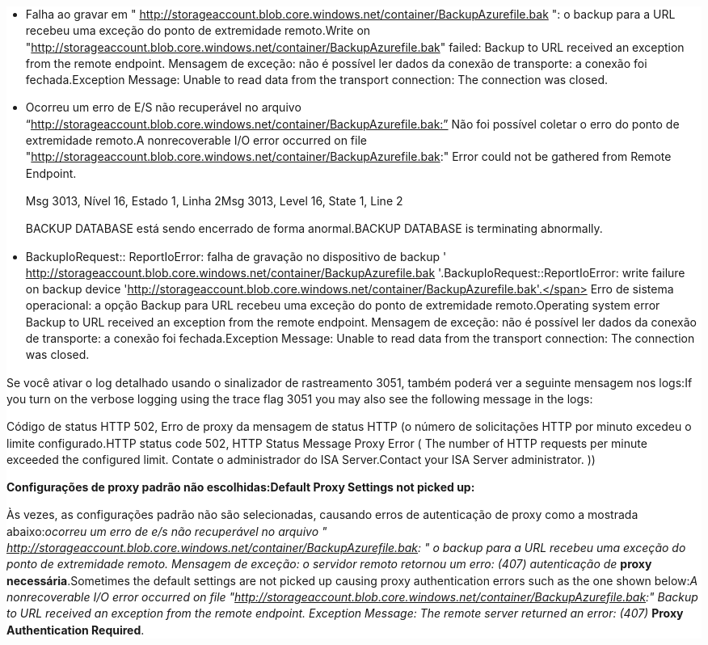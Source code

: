-   <span data-ttu-id="ba049-162">Falha ao gravar em " http://storageaccount.blob.core.windows.net/container/BackupAzurefile.bak ": o backup para a URL recebeu uma exceção do ponto de extremidade remoto.</span><span class="sxs-lookup"><span data-stu-id="ba049-162">Write on "http://storageaccount.blob.core.windows.net/container/BackupAzurefile.bak" failed: Backup to URL received an exception from the remote endpoint.</span></span> <span data-ttu-id="ba049-163">Mensagem de exceção: não é possível ler dados da conexão de transporte: a conexão foi fechada.</span><span class="sxs-lookup"><span data-stu-id="ba049-163">Exception Message: Unable to read data from the transport connection: The connection was closed.</span></span>  
  
-   <span data-ttu-id="ba049-164">Ocorreu um erro de E/S não recuperável no arquivo “http://storageaccount.blob.core.windows.net/container/BackupAzurefile.bak:” Não foi possível coletar o erro do ponto de extremidade remoto.</span><span class="sxs-lookup"><span data-stu-id="ba049-164">A nonrecoverable I/O error occurred on file "http://storageaccount.blob.core.windows.net/container/BackupAzurefile.bak:" Error could not be gathered from Remote Endpoint.</span></span>  
  
     <span data-ttu-id="ba049-165">Msg 3013, Nível 16, Estado 1, Linha 2</span><span class="sxs-lookup"><span data-stu-id="ba049-165">Msg 3013, Level 16, State 1, Line 2</span></span>  
  
     <span data-ttu-id="ba049-166">BACKUP DATABASE está sendo encerrado de forma anormal.</span><span class="sxs-lookup"><span data-stu-id="ba049-166">BACKUP DATABASE is terminating abnormally.</span></span>  
  
-   <span data-ttu-id="ba049-167">BackupIoRequest:: ReportIoError: falha de gravação no dispositivo de backup ' http://storageaccount.blob.core.windows.net/container/BackupAzurefile.bak '.</span><span class="sxs-lookup"><span data-stu-id="ba049-167">BackupIoRequest::ReportIoError: write failure on backup device 'http://storageaccount.blob.core.windows.net/container/BackupAzurefile.bak'.</span></span> <span data-ttu-id="ba049-168">Erro de sistema operacional: a opção Backup para URL recebeu uma exceção do ponto de extremidade remoto.</span><span class="sxs-lookup"><span data-stu-id="ba049-168">Operating system error Backup to URL received an exception from the remote endpoint.</span></span> <span data-ttu-id="ba049-169">Mensagem de exceção: não é possível ler dados da conexão de transporte: a conexão foi fechada.</span><span class="sxs-lookup"><span data-stu-id="ba049-169">Exception Message: Unable to read data from the transport connection: The connection was closed.</span></span>  
  
 <span data-ttu-id="ba049-170">Se você ativar o log detalhado usando o sinalizador de rastreamento 3051, também poderá ver a seguinte mensagem nos logs:</span><span class="sxs-lookup"><span data-stu-id="ba049-170">If you turn on the verbose logging using the trace flag 3051 you may also see the following message in the logs:</span></span>  
  
 <span data-ttu-id="ba049-171">Código de status HTTP 502, Erro de proxy da mensagem de status HTTP (o número de solicitações HTTP por minuto excedeu o limite configurado.</span><span class="sxs-lookup"><span data-stu-id="ba049-171">HTTP status code 502, HTTP Status Message Proxy Error ( The number of HTTP requests per minute exceeded the configured limit.</span></span> <span data-ttu-id="ba049-172">Contate o administrador do ISA Server.</span><span class="sxs-lookup"><span data-stu-id="ba049-172">Contact your ISA Server administrator.</span></span>  <span data-ttu-id="ba049-173">)</span><span class="sxs-lookup"><span data-stu-id="ba049-173">)</span></span>  
  
 <span data-ttu-id="ba049-174">**Configurações de proxy padrão não escolhidas:**</span><span class="sxs-lookup"><span data-stu-id="ba049-174">**Default Proxy Settings not picked up:**</span></span>  
  
 <span data-ttu-id="ba049-175">Às vezes, as configurações padrão não são selecionadas, causando erros de autenticação de proxy como a mostrada abaixo:*ocorreu um erro de e/s não recuperável no arquivo " http://storageaccount.blob.core.windows.net/container/BackupAzurefile.bak: " o backup para a URL recebeu uma exceção do ponto de extremidade remoto. Mensagem de exceção: o servidor remoto retornou um erro: (407) autenticação de* **proxy necessária**.</span><span class="sxs-lookup"><span data-stu-id="ba049-175">Sometimes the default settings are not picked up causing proxy authentication errors such as the one shown below:*A nonrecoverable I/O error occurred on file "http://storageaccount.blob.core.windows.net/container/BackupAzurefile.bak:" Backup to URL received an exception from the remote endpoint. Exception Message: The remote server returned an error: (407)* **Proxy Authentication Required**.</span></span>  
  